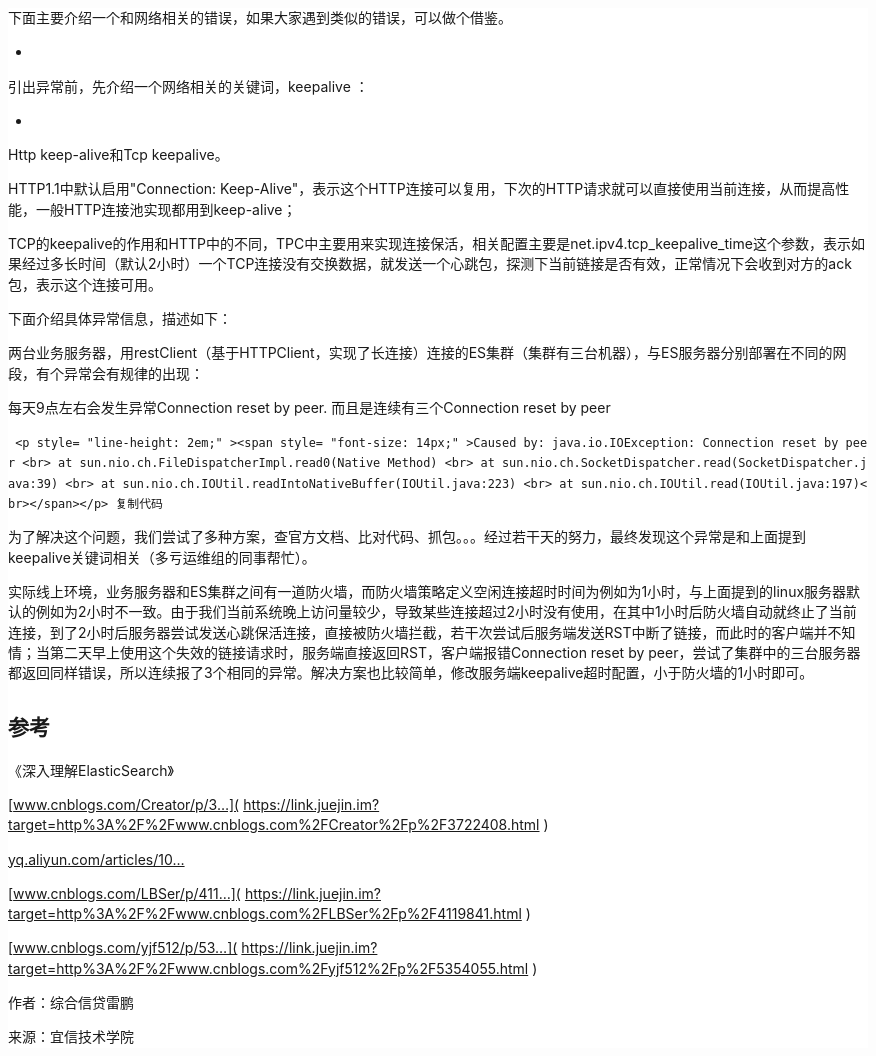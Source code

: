 下面主要介绍一个和网络相关的错误，如果大家遇到类似的错误，可以做个借鉴。

* 

引出异常前，先介绍一个网络相关的关键词，keepalive ：

* 

Http keep-alive和Tcp keepalive。

HTTP1.1中默认启用"Connection: Keep-Alive"，表示这个HTTP连接可以复用，下次的HTTP请求就可以直接使用当前连接，从而提高性能，一般HTTP连接池实现都用到keep-alive；

TCP的keepalive的作用和HTTP中的不同，TPC中主要用来实现连接保活，相关配置主要是net.ipv4.tcp_keepalive_time这个参数，表示如果经过多长时间（默认2小时）一个TCP连接没有交换数据，就发送一个心跳包，探测下当前链接是否有效，正常情况下会收到对方的ack包，表示这个连接可用。

下面介绍具体异常信息，描述如下：

两台业务服务器，用restClient（基于HTTPClient，实现了长连接）连接的ES集群（集群有三台机器），与ES服务器分别部署在不同的网段，有个异常会有规律的出现：

每天9点左右会发生异常Connection reset by peer. 而且是连续有三个Connection reset by peer

` <p style= "line-height: 2em;" ><span style= "font-size: 14px;" >Caused by: java.io.IOException: Connection reset by peer <br> at sun.nio.ch.FileDispatcherImpl.read0(Native Method) <br> at sun.nio.ch.SocketDispatcher.read(SocketDispatcher.java:39) <br> at sun.nio.ch.IOUtil.readIntoNativeBuffer(IOUtil.java:223) <br> at sun.nio.ch.IOUtil.read(IOUtil.java:197)<br></span></p> 复制代码`

为了解决这个问题，我们尝试了多种方案，查官方文档、比对代码、抓包。。。经过若干天的努力，最终发现这个异常是和上面提到keepalive关键词相关（多亏运维组的同事帮忙）。

实际线上环境，业务服务器和ES集群之间有一道防火墙，而防火墙策略定义空闲连接超时时间为例如为1小时，与上面提到的linux服务器默认的例如为2小时不一致。由于我们当前系统晚上访问量较少，导致某些连接超过2小时没有使用，在其中1小时后防火墙自动就终止了当前连接，到了2小时后服务器尝试发送心跳保活连接，直接被防火墙拦截，若干次尝试后服务端发送RST中断了链接，而此时的客户端并不知情；当第二天早上使用这个失效的链接请求时，服务端直接返回RST，客户端报错Connection reset by peer，尝试了集群中的三台服务器都返回同样错误，所以连续报了3个相同的异常。解决方案也比较简单，修改服务端keepalive超时配置，小于防火墙的1小时即可。

## 参考 ##

《深入理解ElasticSearch》

[www.cnblogs.com/Creator/p/3…]( https://link.juejin.im?target=http%3A%2F%2Fwww.cnblogs.com%2FCreator%2Fp%2F3722408.html )

[yq.aliyun.com/articles/10…]( https://link.juejin.im?target=https%3A%2F%2Fyq.aliyun.com%2Farticles%2F108048 )

[www.cnblogs.com/LBSer/p/411…]( https://link.juejin.im?target=http%3A%2F%2Fwww.cnblogs.com%2FLBSer%2Fp%2F4119841.html )

[www.cnblogs.com/yjf512/p/53…]( https://link.juejin.im?target=http%3A%2F%2Fwww.cnblogs.com%2Fyjf512%2Fp%2F5354055.html )

作者：综合信贷雷鹏

来源：宜信技术学院